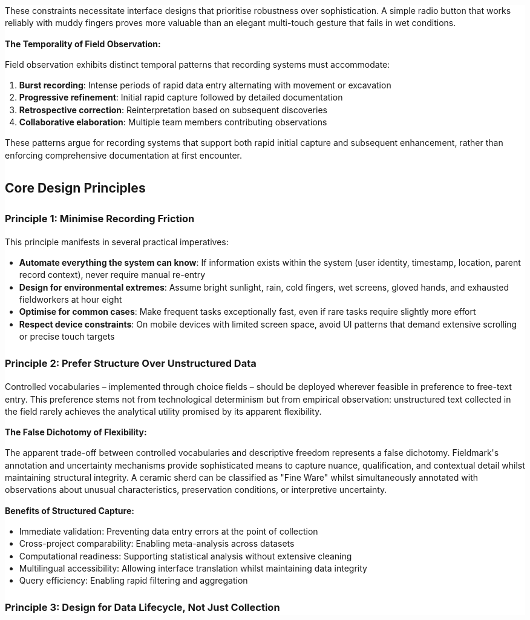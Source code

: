 These constraints necessitate interface designs that prioritise robustness over sophistication. A simple radio button that works reliably with muddy fingers proves more valuable than an elegant multi-touch gesture that fails in wet conditions.

**The Temporality of Field Observation:**

Field observation exhibits distinct temporal patterns that recording systems must accommodate:
1. **Burst recording**: Intense periods of rapid data entry alternating with movement or excavation
2. **Progressive refinement**: Initial rapid capture followed by detailed documentation
3. **Retrospective correction**: Reinterpretation based on subsequent discoveries
4. **Collaborative elaboration**: Multiple team members contributing observations

These patterns argue for recording systems that support both rapid initial capture and subsequent enhancement, rather than enforcing comprehensive documentation at first encounter.

## Core Design Principles

### Principle 1: Minimise Recording Friction

This principle manifests in several practical imperatives:
- **Automate everything the system can know**: If information exists within the system (user identity, timestamp, location, parent record context), never require manual re-entry
- **Design for environmental extremes**: Assume bright sunlight, rain, cold fingers, wet screens, gloved hands, and exhausted fieldworkers at hour eight
- **Optimise for common cases**: Make frequent tasks exceptionally fast, even if rare tasks require slightly more effort
- **Respect device constraints**: On mobile devices with limited screen space, avoid UI patterns that demand extensive scrolling or precise touch targets

### Principle 2: Prefer Structure Over Unstructured Data

Controlled vocabularies – implemented through choice fields – should be deployed wherever feasible in preference to free-text entry. This preference stems not from technological determinism but from empirical observation: unstructured text collected in the field rarely achieves the analytical utility promised by its apparent flexibility.

**The False Dichotomy of Flexibility:**

The apparent trade-off between controlled vocabularies and descriptive freedom represents a false dichotomy. Fieldmark's annotation and uncertainty mechanisms provide sophisticated means to capture nuance, qualification, and contextual detail whilst maintaining structural integrity. A ceramic sherd can be classified as "Fine Ware" whilst simultaneously annotated with observations about unusual characteristics, preservation conditions, or interpretive uncertainty.

**Benefits of Structured Capture:**
- Immediate validation: Preventing data entry errors at the point of collection
- Cross-project comparability: Enabling meta-analysis across datasets
- Computational readiness: Supporting statistical analysis without extensive cleaning
- Multilingual accessibility: Allowing interface translation whilst maintaining data integrity
- Query efficiency: Enabling rapid filtering and aggregation

### Principle 3: Design for Data Lifecycle, Not Just Collection

